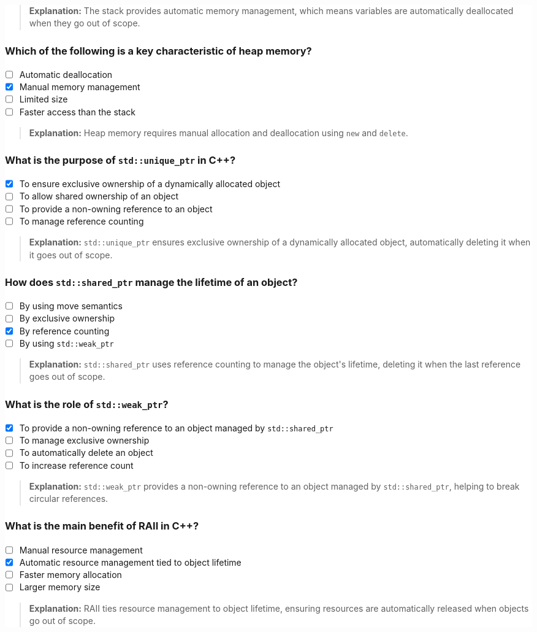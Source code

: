 > **Explanation:** The stack provides automatic memory management, which means variables are automatically deallocated when they go out of scope.

### Which of the following is a key characteristic of heap memory?

- [ ] Automatic deallocation
- [x] Manual memory management
- [ ] Limited size
- [ ] Faster access than the stack

> **Explanation:** Heap memory requires manual allocation and deallocation using `new` and `delete`.

### What is the purpose of `std::unique_ptr` in C++?

- [x] To ensure exclusive ownership of a dynamically allocated object
- [ ] To allow shared ownership of an object
- [ ] To provide a non-owning reference to an object
- [ ] To manage reference counting

> **Explanation:** `std::unique_ptr` ensures exclusive ownership of a dynamically allocated object, automatically deleting it when it goes out of scope.

### How does `std::shared_ptr` manage the lifetime of an object?

- [ ] By using move semantics
- [ ] By exclusive ownership
- [x] By reference counting
- [ ] By using `std::weak_ptr`

> **Explanation:** `std::shared_ptr` uses reference counting to manage the object's lifetime, deleting it when the last reference goes out of scope.

### What is the role of `std::weak_ptr`?

- [x] To provide a non-owning reference to an object managed by `std::shared_ptr`
- [ ] To manage exclusive ownership
- [ ] To automatically delete an object
- [ ] To increase reference count

> **Explanation:** `std::weak_ptr` provides a non-owning reference to an object managed by `std::shared_ptr`, helping to break circular references.

### What is the main benefit of RAII in C++?

- [ ] Manual resource management
- [x] Automatic resource management tied to object lifetime
- [ ] Faster memory allocation
- [ ] Larger memory size

> **Explanation:** RAII ties resource management to object lifetime, ensuring resources are automatically released when objects go out of scope.
